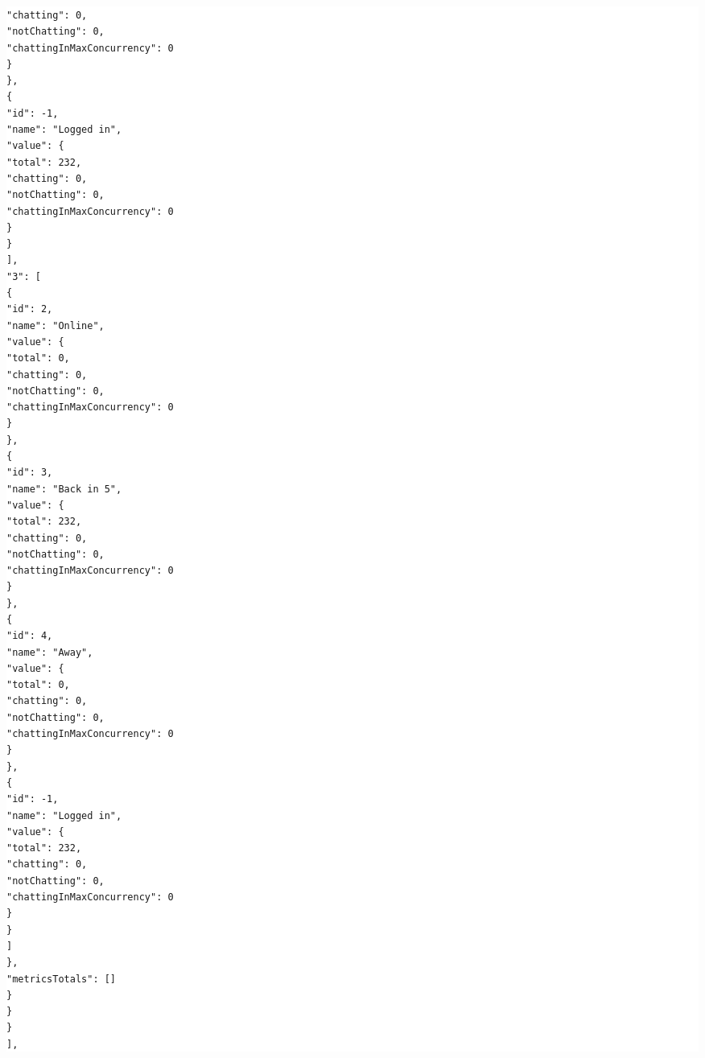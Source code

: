     "chatting": 0,  
    "notChatting": 0,  
    "chattingInMaxConcurrency": 0  
    }  
    },  
    {  
    "id": -1,  
    "name": "Logged in",  
    "value": {  
    "total": 232,  
    "chatting": 0,  
    "notChatting": 0,  
    "chattingInMaxConcurrency": 0  
    }  
    }  
    ],  
    "3": [  
    {  
    "id": 2,  
    "name": "Online",  
    "value": {  
    "total": 0,  
    "chatting": 0,  
    "notChatting": 0,  
    "chattingInMaxConcurrency": 0  
    }  
    },  
    {  
    "id": 3,  
    "name": "Back in 5",  
    "value": {  
    "total": 232,  
    "chatting": 0,  
    "notChatting": 0,  
    "chattingInMaxConcurrency": 0  
    }  
    },  
    {  
    "id": 4,  
    "name": "Away",  
    "value": {  
    "total": 0,  
    "chatting": 0,  
    "notChatting": 0,  
    "chattingInMaxConcurrency": 0  
    }  
    },  
    {  
    "id": -1,  
    "name": "Logged in",  
    "value": {  
    "total": 232,  
    "chatting": 0,  
    "notChatting": 0,  
    "chattingInMaxConcurrency": 0  
    }  
    }  
    ]  
    },  
    "metricsTotals": []  
    }  
    }  
    }  
    ],  